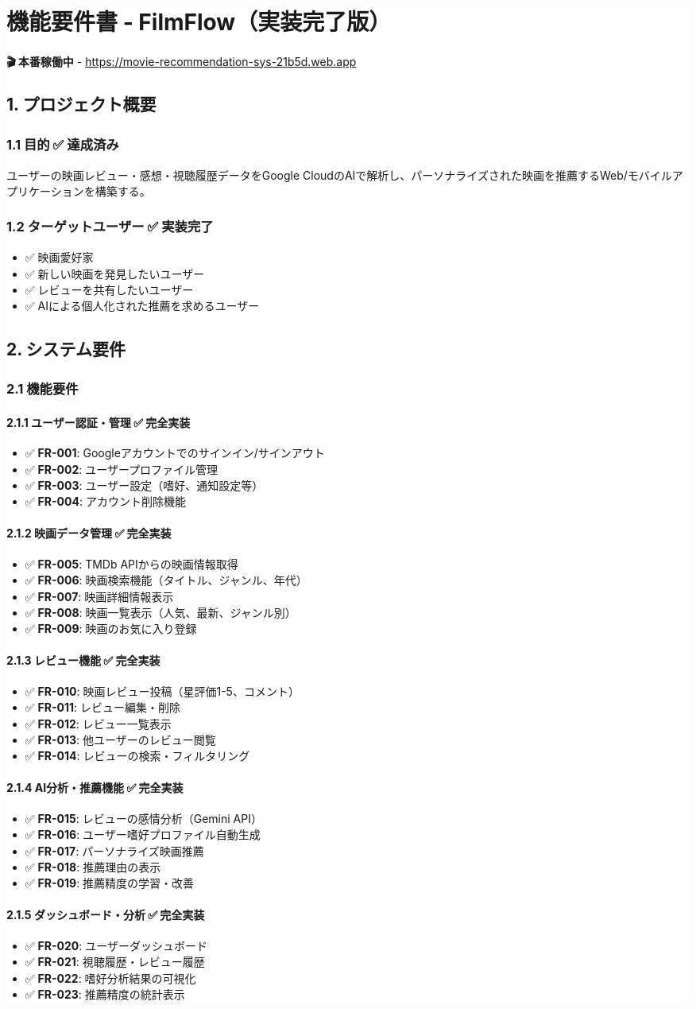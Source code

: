 # 機能要件書 - FilmFlow（実装完了版）

**🎬 本番稼働中** - https://movie-recommendation-sys-21b5d.web.app

## 1. プロジェクト概要

### 1.1 目的 ✅ **達成済み**
ユーザーの映画レビュー・感想・視聴履歴データをGoogle CloudのAIで解析し、パーソナライズされた映画を推薦するWeb/モバイルアプリケーションを構築する。

### 1.2 ターゲットユーザー ✅ **実装完了**
- ✅ 映画愛好家
- ✅ 新しい映画を発見したいユーザー
- ✅ レビューを共有したいユーザー
- ✅ AIによる個人化された推薦を求めるユーザー

## 2. システム要件

### 2.1 機能要件

#### 2.1.1 ユーザー認証・管理 ✅ **完全実装**
- ✅ **FR-001**: Googleアカウントでのサインイン/サインアウト
- ✅ **FR-002**: ユーザープロファイル管理
- ✅ **FR-003**: ユーザー設定（嗜好、通知設定等）
- ✅ **FR-004**: アカウント削除機能

#### 2.1.2 映画データ管理 ✅ **完全実装**
- ✅ **FR-005**: TMDb APIからの映画情報取得
- ✅ **FR-006**: 映画検索機能（タイトル、ジャンル、年代）
- ✅ **FR-007**: 映画詳細情報表示
- ✅ **FR-008**: 映画一覧表示（人気、最新、ジャンル別）
- ✅ **FR-009**: 映画のお気に入り登録

#### 2.1.3 レビュー機能 ✅ **完全実装**
- ✅ **FR-010**: 映画レビュー投稿（星評価1-5、コメント）
- ✅ **FR-011**: レビュー編集・削除
- ✅ **FR-012**: レビュー一覧表示
- ✅ **FR-013**: 他ユーザーのレビュー閲覧
- ✅ **FR-014**: レビューの検索・フィルタリング

#### 2.1.4 AI分析・推薦機能 ✅ **完全実装**
- ✅ **FR-015**: レビューの感情分析（Gemini API）
- ✅ **FR-016**: ユーザー嗜好プロファイル自動生成
- ✅ **FR-017**: パーソナライズ映画推薦
- ✅ **FR-018**: 推薦理由の表示
- ✅ **FR-019**: 推薦精度の学習・改善

#### 2.1.5 ダッシュボード・分析 ✅ **完全実装**
- ✅ **FR-020**: ユーザーダッシュボード
- ✅ **FR-021**: 視聴履歴・レビュー履歴
- ✅ **FR-022**: 嗜好分析結果の可視化
- ✅ **FR-023**: 推薦精度の統計表示
